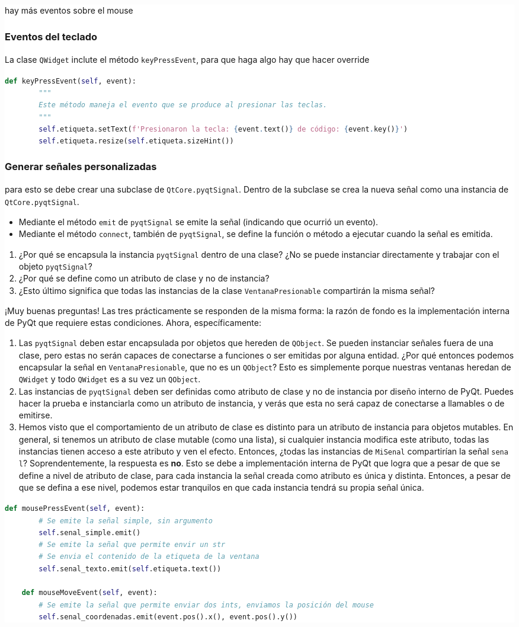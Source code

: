 hay más eventos sobre el mouse

### Eventos del teclado

La clase `QWidget` inclute el método `keyPressEvent`, para que haga algo hay que hacer override

```python
def keyPressEvent(self, event):
        """
        Este método maneja el evento que se produce al presionar las teclas.
        """
        self.etiqueta.setText(f'Presionaron la tecla: {event.text()} de código: {event.key()}')
        self.etiqueta.resize(self.etiqueta.sizeHint())
```

### Generar señales personalizadas

para esto se debe crear una subclase de `QtCore.pyqtSignal`. Dentro de la subclase se crea la nueva señal como una instancia de `QtCore.pyqtSignal`.

- Mediante el método `emit` de `pyqtSignal` se emite la señal (indicando que ocurrió un evento).
- Mediante el método `connect`, también de `pyqtSignal`, se define la función o método a ejecutar cuando la señal es emitida.
1. ¿Por qué se encapsula la instancia `pyqtSignal` dentro de una clase? ¿No se puede instanciar directamente y trabajar con el objeto `pyqtSignal`?
2. ¿Por qué se define como un atributo de clase y no de instancia?
3. ¿Esto último significa que todas las instancias de la clase `VentanaPresionable` compartirán la misma señal?

¡Muy buenas preguntas! Las tres prácticamente se responden de la misma forma: la razón de fondo es la implementación interna de PyQt que requiere estas condiciones. Ahora, específicamente:

1. Las `pyqtSignal` deben estar encapsulada por objetos que hereden de `QObject`. Se pueden instanciar señales fuera de una clase, pero estas no serán capaces de conectarse a funciones o ser emitidas por alguna entidad. ¿Por qué entonces podemos encapsular la señal en `VentanaPresionable`, que no es un `QObject`? Esto es simplemente porque nuestras ventanas heredan de `QWidget` y todo `QWidget` es a su vez un `QObject`.
2. Las instancias de `pyqtSignal` deben ser definidas como atributo de clase y no de instancia por diseño interno de PyQt. Puedes hacer la prueba e instanciarla como un atributo de instancia, y verás que esta no será capaz de conectarse a llamables o de emitirse.
3. Hemos visto que el comportamiento de un atributo de clase es distinto para un atributo de instancia para objetos mutables. En general, si tenemos un atributo de clase mutable (como una lista), si cualquier instancia modifica este atributo, todas las instancias tienen acceso a este atributo y ven el efecto. Entonces, ¿todas las instancias de `MiSenal` compartirían la señal `senal`? Soprendentemente, la respuesta es **no**. Esto se debe a implementación interna de PyQt que logra que a pesar de que se define a nivel de atributo de clase, para cada instancia la señal creada como atributo es única y distinta. Entonces, a pesar de que se defina a ese nivel, podemos estar tranquilos en que cada instancia tendrá su propia señal única.

```python
def mousePressEvent(self, event):
        # Se emite la señal simple, sin argumento
        self.senal_simple.emit()
        # Se emite la señal que permite envir un str
        # Se envia el contenido de la etiqueta de la ventana
        self.senal_texto.emit(self.etiqueta.text())

    def mouseMoveEvent(self, event):
        # Se emite la señal que permite enviar dos ints, enviamos la posición del mouse
        self.senal_coordenadas.emit(event.pos().x(), event.pos().y())
```
